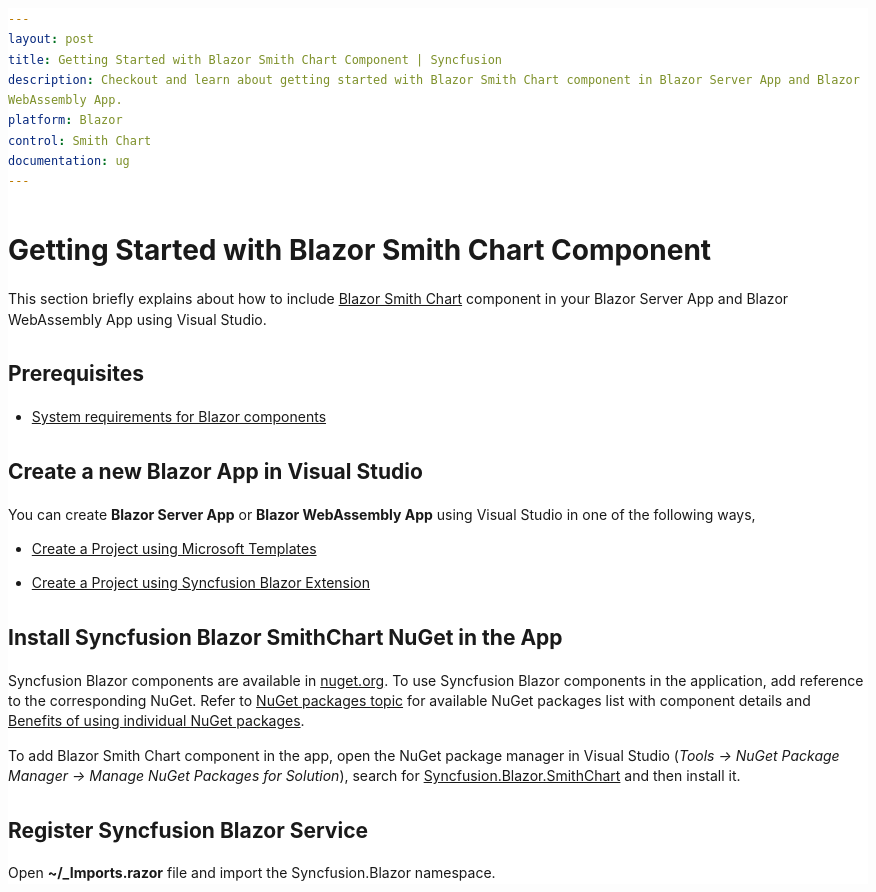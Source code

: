 ```yaml
---
layout: post
title: Getting Started with Blazor Smith Chart Component | Syncfusion
description: Checkout and learn about getting started with Blazor Smith Chart component in Blazor Server App and Blazor WebAssembly App.
platform: Blazor
control: Smith Chart
documentation: ug
---
```


# Getting Started with Blazor Smith Chart Component

This section briefly explains about how to include [Blazor Smith Chart](https://www.syncfusion.com/blazor-components/blazor-smith-chart) component in your Blazor Server App and Blazor WebAssembly App using Visual Studio.

## Prerequisites

* [System requirements for Blazor components](https://blazor.syncfusion.com/documentation/system-requirements)

## Create a new Blazor App in Visual Studio

You can create **Blazor Server App** or **Blazor WebAssembly App** using Visual Studio in one of the following ways,

* [Create a Project using Microsoft Templates](https://learn.microsoft.com/en-us/aspnet/core/blazor/tooling?pivots=windows&view=aspnetcore-7.0)

* [Create a Project using Syncfusion Blazor Extension](https://blazor.syncfusion.com/documentation/visual-studio-integration/template-studio)

## Install Syncfusion Blazor SmithChart NuGet in the App

Syncfusion Blazor components are available in [nuget.org](https://www.nuget.org/packages?q=syncfusion.blazor). To use Syncfusion Blazor components in the application, add reference to the corresponding NuGet. Refer to [NuGet packages topic](https://blazor.syncfusion.com/documentation/nuget-packages) for available NuGet packages list with component details and [Benefits of using individual NuGet packages](https://blazor.syncfusion.com/documentation/nuget-packages#benefits-of-using-individual-nuget-packages).

To add Blazor Smith Chart component in the app, open the NuGet package manager in Visual Studio (*Tools → NuGet Package Manager → Manage NuGet Packages for Solution*), search for [Syncfusion.Blazor.SmithChart](https://www.nuget.org/packages/Syncfusion.Blazor.SmithChart) and then install it.

## Register Syncfusion Blazor Service

Open **~/_Imports.razor** file and import the Syncfusion.Blazor namespace.
